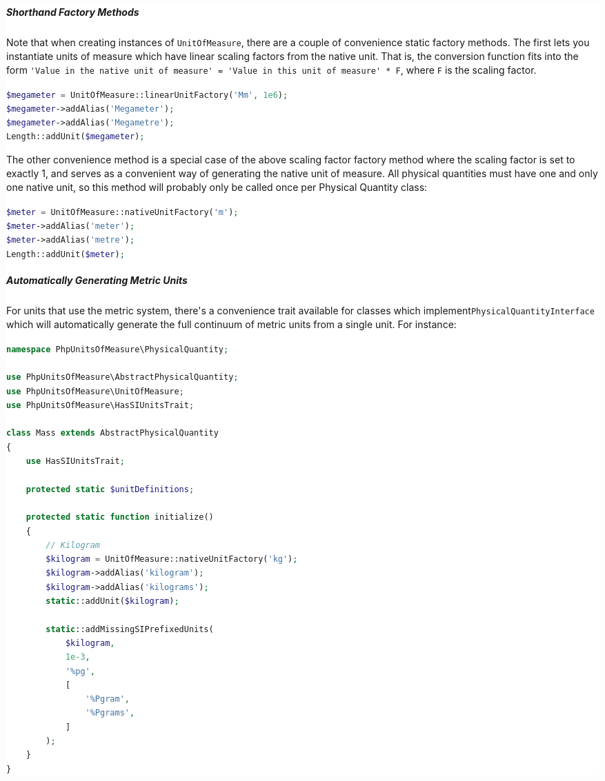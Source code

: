 ##### Shorthand Factory Methods
Note that when creating instances of `UnitOfMeasure`, there are a couple of convenience static factory methods.  The first lets you instantiate units of measure which have linear scaling factors from the native unit. That is, the conversion function fits into the form `'Value in the native unit of measure' = 'Value in this unit of measure' * F`, where `F` is the scaling factor.

``` php
$megameter = UnitOfMeasure::linearUnitFactory('Mm', 1e6);
$megameter->addAlias('Megameter');
$megameter->addAlias('Megametre');
Length::addUnit($megameter);
```

The other convenience method is a special case of the above scaling factor factory method where the scaling factor is set to exactly 1, and serves as a convenient way of generating the native unit of measure.  All physical quantities must have one and only one native unit, so this method will probably only be called once per Physical Quantity class:

``` php
$meter = UnitOfMeasure::nativeUnitFactory('m');
$meter->addAlias('meter');
$meter->addAlias('metre');
Length::addUnit($meter);
```

##### Automatically Generating Metric Units
For units that use the metric system, there's a convenience trait available for classes which implement`PhysicalQuantityInterface` which will automatically generate the full continuum of metric units from a single unit.  For instance:

``` php
namespace PhpUnitsOfMeasure\PhysicalQuantity;

use PhpUnitsOfMeasure\AbstractPhysicalQuantity;
use PhpUnitsOfMeasure\UnitOfMeasure;
use PhpUnitsOfMeasure\HasSIUnitsTrait;

class Mass extends AbstractPhysicalQuantity
{
    use HasSIUnitsTrait;

    protected static $unitDefinitions;

    protected static function initialize()
    {
        // Kilogram
        $kilogram = UnitOfMeasure::nativeUnitFactory('kg');
        $kilogram->addAlias('kilogram');
        $kilogram->addAlias('kilograms');
        static::addUnit($kilogram);

        static::addMissingSIPrefixedUnits(
            $kilogram,
            1e-3,
            '%pg',
            [
                '%Pgram',
                '%Pgrams',
            ]
        );
    }
}
```
